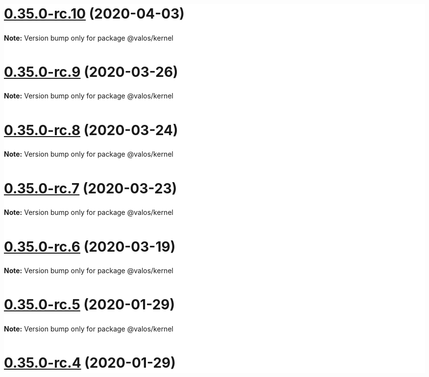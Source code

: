 # [0.35.0-rc.10](https://github.com/valaatech/kernel/compare/v0.35.0-rc.9...v0.35.0-rc.10) (2020-04-03)

**Note:** Version bump only for package @valos/kernel





# [0.35.0-rc.9](https://github.com/valaatech/kernel/compare/v0.35.0-rc.8...v0.35.0-rc.9) (2020-03-26)

**Note:** Version bump only for package @valos/kernel





# [0.35.0-rc.8](https://github.com/valaatech/kernel/compare/v0.35.0-rc.7...v0.35.0-rc.8) (2020-03-24)

**Note:** Version bump only for package @valos/kernel





# [0.35.0-rc.7](https://github.com/valaatech/kernel/compare/v0.35.0-rc.6...v0.35.0-rc.7) (2020-03-23)

**Note:** Version bump only for package @valos/kernel





# [0.35.0-rc.6](https://github.com/valaatech/kernel/compare/v0.35.0-rc.5...v0.35.0-rc.6) (2020-03-19)

**Note:** Version bump only for package @valos/kernel





# [0.35.0-rc.5](https://github.com/valaatech/kernel/compare/v0.35.0-rc.4...v0.35.0-rc.5) (2020-01-29)

**Note:** Version bump only for package @valos/kernel





# [0.35.0-rc.4](https://github.com/valaatech/kernel/compare/v0.35.0-rc.3...v0.35.0-rc.4) (2020-01-29)
